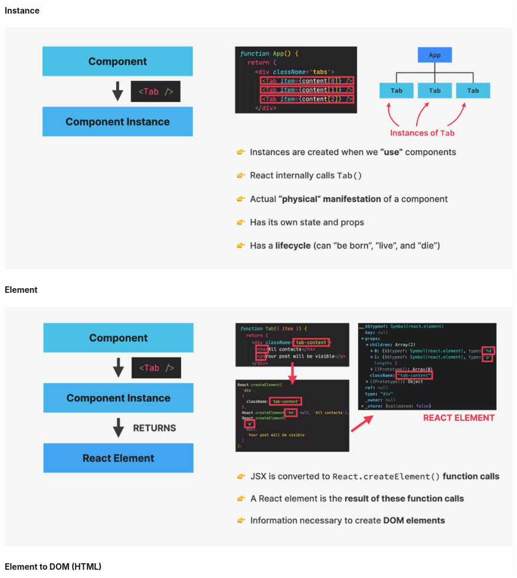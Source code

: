 #### Instance

![alt text](how-react-works/component-instance.png)

#### Element

![alt text](how-react-works/react-element.png)

#### Element to DOM (HTML)
